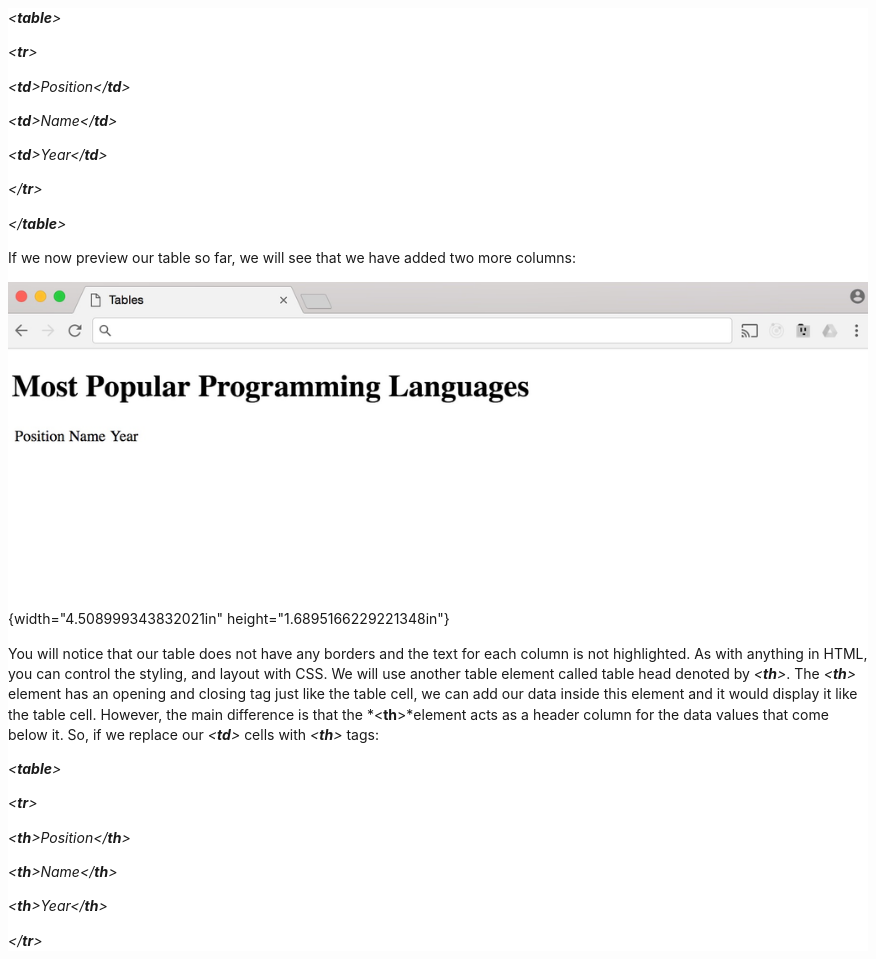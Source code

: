 *\<**table**\>*

*\<**tr**\>*

*\<**td**\>Position\</**td**\>*

*\<**td**\>Name\</**td**\>*

*\<**td**\>Year\</**td**\>*

*\</**tr**\>*

*\</**table**\>*

If we now preview our table so far, we will see that we have added two
more columns:

![](https://raw.githubusercontent.com/cagarweyne/html-css-files/master/images/media/image22.jpg){width="4.508999343832021in"
height="1.6895166229221348in"}

You will notice that our table does not have any borders and the text
for each column is not highlighted. As with anything in HTML, you can
control the styling, and layout with CSS. We will use another table
element called table head denoted by *\<**th**\>*. The *\<**th**\>*
element has an opening and closing tag just like the table cell, we can
add our data inside this element and it would display it like the table
cell. However, the main difference is that the *\<**th**\>*element acts
as a header column for the data values that come below it. So, if we
replace our *\<**td**\>* cells with *\<**th**\>* tags:

*\<**table**\>*

*\<**tr**\>*

*\<**th**\>Position\</**th**\>*

*\<**th**\>Name\</**th**\>*

*\<**th**\>Year\</**th**\>*

*\</**tr**\>*

